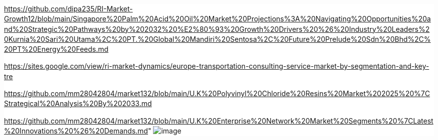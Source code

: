 <a href=https://github.com/dipa235/RI-Market-Growth12/blob/main/Singapore%20Palm%20Acid%20Oil%20Market%20Projections%3A%20Navigating%20Opportunities%20and%20Strategic%20Pathways%20by%202032%20%E2%80%93%20Growth%20Drivers%20%26%20Industry%20Leaders%20Kurnia%20Sari%20Utama%2C%20PT.%20Global%20Mandiri%20Sentosa%2C%20Future%20Prelude%20Sdn%20Bhd%2C%20PT%20Energy%20Feeds.md>https://github.com/dipa235/RI-Market-Growth12/blob/main/Singapore%20Palm%20Acid%20Oil%20Market%20Projections%3A%20Navigating%20Opportunities%20and%20Strategic%20Pathways%20by%202032%20%E2%80%93%20Growth%20Drivers%20%26%20Industry%20Leaders%20Kurnia%20Sari%20Utama%2C%20PT.%20Global%20Mandiri%20Sentosa%2C%20Future%20Prelude%20Sdn%20Bhd%2C%20PT%20Energy%20Feeds.md</a>

<a href=https://sites.google.com/view/ri-market-dynamics/europe-transportation-consulting-service-market-by-segmentation-and-key-tre>https://sites.google.com/view/ri-market-dynamics/europe-transportation-consulting-service-market-by-segmentation-and-key-tre</a>

<a href=https://github.com/mm28042804/market132/blob/main/U.K%20Polyvinyl%20Chloride%20Resins%20Market%202025%20%7CStrategical%20Analysis%20By%202033.md>https://github.com/mm28042804/market132/blob/main/U.K%20Polyvinyl%20Chloride%20Resins%20Market%202025%20%7CStrategical%20Analysis%20By%202033.md</a>

<a href=https://github.com/mm28042804/market132/blob/main/U.K%20Enterprise%20Network%20Market%20Segments%20%7CLatest%20Innovations%20%26%20Demands.md>https://github.com/mm28042804/market132/blob/main/U.K%20Enterprise%20Network%20Market%20Segments%20%7CLatest%20Innovations%20%26%20Demands.md</a>"
![image](https://github.com/user-attachments/assets/0366b5a2-d745-42de-b7a2-e9b7a03a0b44)
